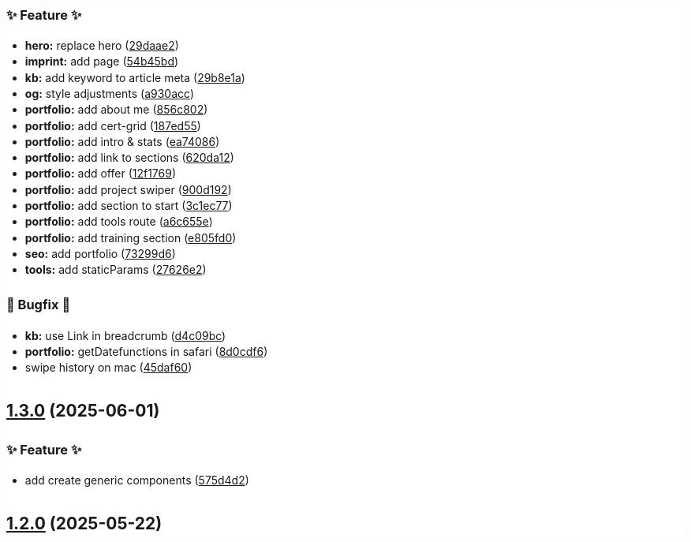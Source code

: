 ### ✨ Feature ✨

* **hero:** replace hero ([29daae2](https://github.com/genaumann/website/commit/29daae2c03b07172b05458ca19950a258b8e49d2))
* **imprint:** add page ([54b45bd](https://github.com/genaumann/website/commit/54b45bd196abdb873d29fc382699b452d3674a23))
* **kb:** add keyword to article meta ([29b8e1a](https://github.com/genaumann/website/commit/29b8e1aec7ed615bf6e1080d6f641d5d0f0823c8))
* **og:** style adjustments ([a930acc](https://github.com/genaumann/website/commit/a930accfcf4bf099944361fa9904a5ba91a4fed0))
* **portfolio:** add about me ([856c802](https://github.com/genaumann/website/commit/856c8021f60eb75f9ca9b43592782d43376fae22))
* **portfolio:** add cert-grid ([187ed55](https://github.com/genaumann/website/commit/187ed55f3bd24634fd6aa90a7f0c3deb319680fd))
* **portfolio:** add intro & stats ([ea74086](https://github.com/genaumann/website/commit/ea74086875e6d3829a0f89c2edb79b58f561bb72))
* **portfolio:** add link to sections ([620da12](https://github.com/genaumann/website/commit/620da125aa313894f97288bf43d6640e480c7238))
* **portfolio:** add offer ([12f1769](https://github.com/genaumann/website/commit/12f17693bff00f2bb0304960f19924913a5124e4))
* **portfolio:** add project swiper ([900d192](https://github.com/genaumann/website/commit/900d1929b4f970e5384a2e0b0458eaa5a3fce369))
* **portfolio:** add section to start ([3c1ec77](https://github.com/genaumann/website/commit/3c1ec77dc9ce69ed5f981b4608d7b8d9ad3ae463))
* **portfolio:** add tools route ([a6c655e](https://github.com/genaumann/website/commit/a6c655eb0ba5c5fc8549cda38eb51ec4285be189))
* **portfolio:** add training section ([e805fd0](https://github.com/genaumann/website/commit/e805fd060d9677702c910d862bbc9240355fd632))
* **seo:** add portfolio ([73299d6](https://github.com/genaumann/website/commit/73299d6ee90a892766719f5f5f0a825090d9d8a7))
* **tools:** add staticParams ([27626e2](https://github.com/genaumann/website/commit/27626e236cc14505eb08c4b0c5613d03646f6af5))

### 🐛 Bugfix 🐛

* **kb:** use Link in breadcrumb ([d4c09bc](https://github.com/genaumann/website/commit/d4c09bc99b67a4af6a60b2350c3549bc4818da03))
* **portfolio:** getDatefunctions in safari ([8d0cdf6](https://github.com/genaumann/website/commit/8d0cdf6cad95ee3a251bb08855c1d86c6f3ac7b2))
* swipe history on mac ([45daf60](https://github.com/genaumann/website/commit/45daf602846c04ea96d828ee5e82fe1525890645))

## [1.3.0](https://github.com/genaumann/website/compare/v1.2.0...v1.3.0) (2025-06-01)

### ✨ Feature ✨

* add create generic components ([575d4d2](https://github.com/genaumann/website/commit/575d4d2e447e972ecff13cf8beb96529d0f93cd8))

## [1.2.0](https://github.com/genaumann/website/compare/v1.1.0...v1.2.0) (2025-05-22)
